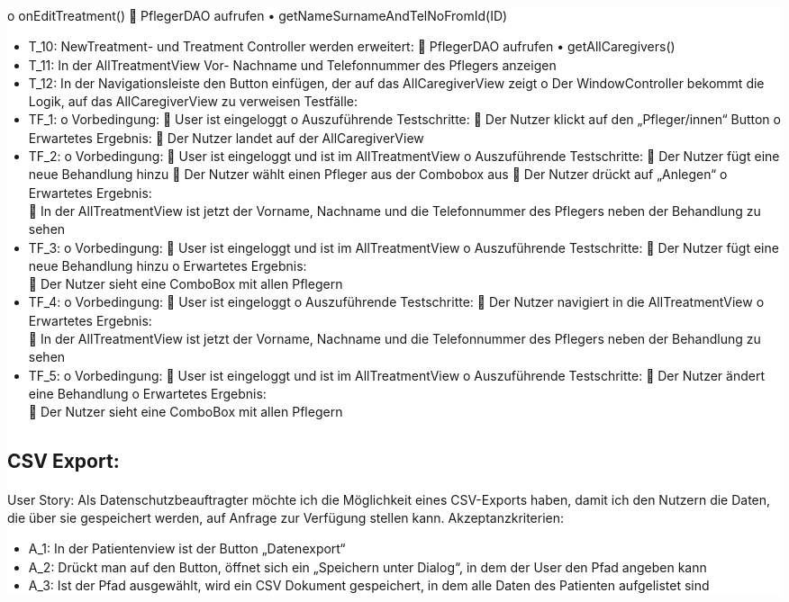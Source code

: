 o	onEditTreatment()
	PflegerDAO aufrufen
•	getNameSurnameAndTelNoFromId(ID)
-	T_10: NewTreatment- und Treatment Controller werden erweitert:
	PflegerDAO aufrufen
•	getAllCaregivers()
-	T_11: In der AllTreatmentView Vor- Nachname und Telefonnummer des Pflegers anzeigen
-	T_12: In der Navigationsleiste den Button einfügen, der auf das AllCaregiverView zeigt
o	Der WindowController bekommt die Logik, auf das AllCaregiverView zu verweisen
Testfälle:
-	TF_1:
o	Vorbedingung:
	User ist eingeloggt
o	Auszuführende Testschritte:
	Der Nutzer klickt auf den „Pfleger/innen“ Button
o	Erwartetes Ergebnis:
	Der Nutzer landet auf der AllCaregiverView
-	TF_2:
o	Vorbedingung:
	User ist eingeloggt und ist im AllTreatmentView
o	Auszuführende Testschritte:
	Der Nutzer fügt eine neue Behandlung hinzu
	Der Nutzer wählt einen Pfleger aus der Combobox aus
	Der Nutzer drückt auf „Anlegen“
o	Erwartetes Ergebnis:	
	In der AllTreatmentView ist jetzt der Vorname, Nachname und die Telefonnummer des Pflegers neben der Behandlung zu sehen
-	TF_3:
o	Vorbedingung:
	User ist eingeloggt und ist im AllTreatmentView
o	Auszuführende Testschritte:
	Der Nutzer fügt eine neue Behandlung hinzu
o	Erwartetes Ergebnis:	
	Der Nutzer sieht eine ComboBox mit allen Pflegern
-	TF_4:
o	Vorbedingung:
	User ist eingeloggt
o	Auszuführende Testschritte:
	Der Nutzer navigiert in die AllTreatmentView
o	Erwartetes Ergebnis:	
	In der AllTreatmentView ist jetzt der Vorname, Nachname und die Telefonnummer des Pflegers neben der Behandlung zu sehen
-	TF_5:
o	Vorbedingung:
	User ist eingeloggt und ist im AllTreatmentView
o	Auszuführende Testschritte:
	Der Nutzer ändert eine Behandlung
o	Erwartetes Ergebnis:	
	Der Nutzer sieht eine ComboBox mit allen Pflegern

## CSV Export:
User Story:
Als Datenschutzbeauftragter möchte ich die Möglichkeit eines CSV-Exports haben, damit ich den Nutzern die Daten, die über sie gespeichert werden, auf Anfrage zur Verfügung stellen kann.
Akzeptanzkriterien:
-	A_1: In der Patientenview ist der Button „Datenexport“
-	A_2: Drückt man auf den Button, öffnet sich ein „Speichern unter Dialog“, in dem der User den Pfad angeben kann
-	A_3: Ist der Pfad ausgewählt, wird ein CSV Dokument gespeichert, in dem alle Daten des Patienten aufgelistet sind
